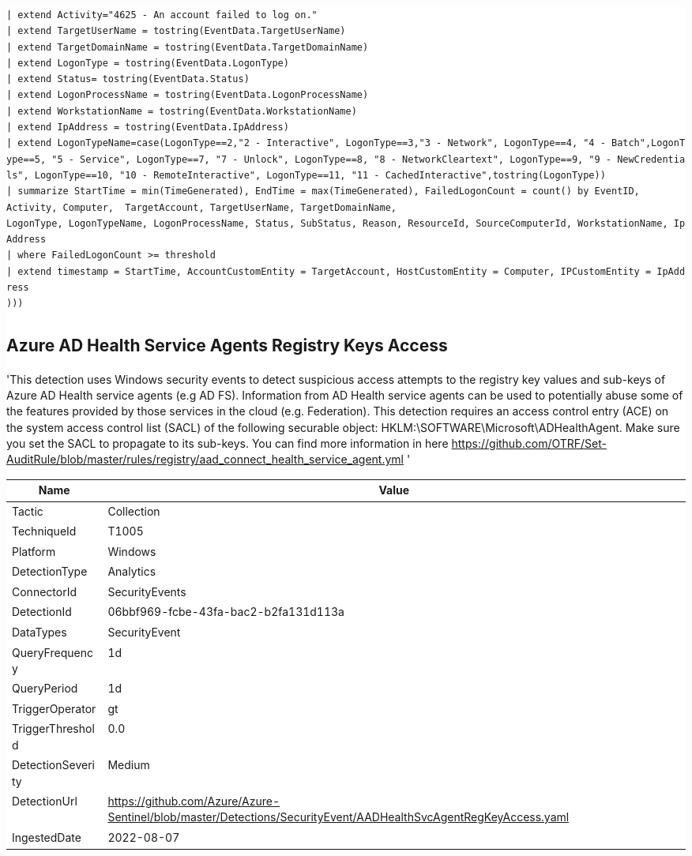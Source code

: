 ```kql
| extend Activity="4625 - An account failed to log on."
| extend TargetUserName = tostring(EventData.TargetUserName)
| extend TargetDomainName = tostring(EventData.TargetDomainName)
| extend LogonType = tostring(EventData.LogonType)
| extend Status= tostring(EventData.Status)
| extend LogonProcessName = tostring(EventData.LogonProcessName)
| extend WorkstationName = tostring(EventData.WorkstationName)
| extend IpAddress = tostring(EventData.IpAddress)
| extend LogonTypeName=case(LogonType==2,"2 - Interactive", LogonType==3,"3 - Network", LogonType==4, "4 - Batch",LogonType==5, "5 - Service", LogonType==7, "7 - Unlock", LogonType==8, "8 - NetworkCleartext", LogonType==9, "9 - NewCredentials", LogonType==10, "10 - RemoteInteractive", LogonType==11, "11 - CachedInteractive",tostring(LogonType))
| summarize StartTime = min(TimeGenerated), EndTime = max(TimeGenerated), FailedLogonCount = count() by EventID, 
Activity, Computer,  TargetAccount, TargetUserName, TargetDomainName, 
LogonType, LogonTypeName, LogonProcessName, Status, SubStatus, Reason, ResourceId, SourceComputerId, WorkstationName, IpAddress
| where FailedLogonCount >= threshold
| extend timestamp = StartTime, AccountCustomEntity = TargetAccount, HostCustomEntity = Computer, IPCustomEntity = IpAddress
)))

```

## Azure AD Health Service Agents Registry Keys Access

'This detection uses Windows security events to detect suspicious access attempts to the registry key values and sub-keys of Azure AD Health service agents (e.g AD FS).
Information from AD Health service agents can be used to potentially abuse some of the features provided by those services in the cloud (e.g. Federation).
This detection requires an access control entry (ACE) on the system access control list (SACL) of the following securable object: HKLM:\SOFTWARE\Microsoft\ADHealthAgent.
Make sure you set the SACL to propagate to its sub-keys. You can find more information in here https://github.com/OTRF/Set-AuditRule/blob/master/rules/registry/aad_connect_health_service_agent.yml
'

|Name | Value |
| --- | --- |
|Tactic | Collection|
|TechniqueId | T1005|
|Platform | Windows|
|DetectionType | Analytics |
|ConnectorId | SecurityEvents |
|DetectionId | 06bbf969-fcbe-43fa-bac2-b2fa131d113a |
|DataTypes | SecurityEvent |
|QueryFrequency | 1d |
|QueryPeriod | 1d |
|TriggerOperator | gt |
|TriggerThreshold | 0.0 |
|DetectionSeverity | Medium |
|DetectionUrl | https://github.com/Azure/Azure-Sentinel/blob/master/Detections/SecurityEvent/AADHealthSvcAgentRegKeyAccess.yaml |
|IngestedDate | 2022-08-07 |
